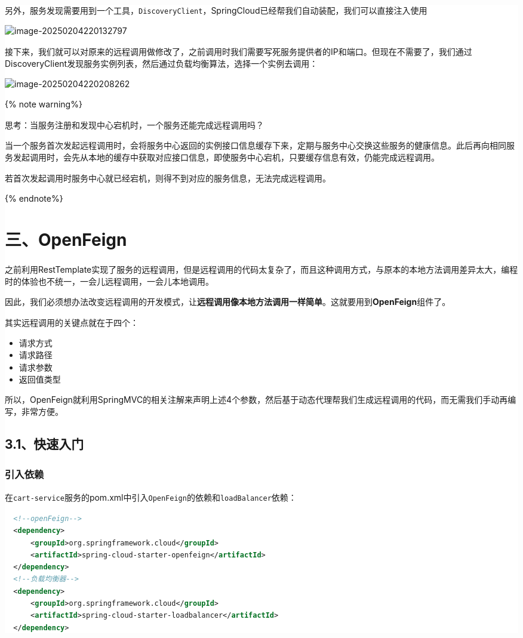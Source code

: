 另外，服务发现需要用到一个工具，`DiscoveryClient`，SpringCloud已经帮我们自动装配，我们可以直接注入使用

![image-20250204220132797](https://gitee.com/cmyk359/img/raw/master/img/image-20250204220132797-2025-2-422:22:20.png)

接下来，我们就可以对原来的远程调用做修改了，之前调用时我们需要写死服务提供者的IP和端口。但现在不需要了，我们通过DiscoveryClient发现服务实例列表，然后通过负载均衡算法，选择一个实例去调用：

![image-20250204220208262](https://gitee.com/cmyk359/img/raw/master/img/image-20250204220208262-2025-2-422:22:22.png)



{% note warning%}

思考：当服务注册和发现中心宕机时，一个服务还能完成远程调用吗？

当一个服务首次发起远程调用时，会将服务中心返回的实例接口信息缓存下来，定期与服务中心交换这些服务的健康信息。此后再向相同服务发起调用时，会先从本地的缓存中获取对应接口信息，即使服务中心宕机，只要缓存信息有效，仍能完成远程调用。

若首次发起调用时服务中心就已经宕机，则得不到对应的服务信息，无法完成远程调用。

{% endnote%}

# 三、OpenFeign

之前利用RestTemplate实现了服务的远程调用，但是远程调用的代码太复杂了，而且这种调用方式，与原本的本地方法调用差异太大，编程时的体验也不统一，一会儿远程调用，一会儿本地调用。

因此，我们必须想办法改变远程调用的开发模式，让**远程调用像本地方法调用一样简单**。这就要用到**OpenFeign**组件了。

其实远程调用的关键点就在于四个：

- 请求方式
- 请求路径
- 请求参数
- 返回值类型

所以，OpenFeign就利用SpringMVC的相关注解来声明上述4个参数，然后基于动态代理帮我们生成远程调用的代码，而无需我们手动再编写，非常方便。

## 3.1、快速入门

### 引入依赖

在`cart-service`服务的pom.xml中引入`OpenFeign`的依赖和`loadBalancer`依赖：

```XML
  <!--openFeign-->
  <dependency>
      <groupId>org.springframework.cloud</groupId>
      <artifactId>spring-cloud-starter-openfeign</artifactId>
  </dependency>
  <!--负载均衡器-->
  <dependency>
      <groupId>org.springframework.cloud</groupId>
      <artifactId>spring-cloud-starter-loadbalancer</artifactId>
  </dependency>
```
